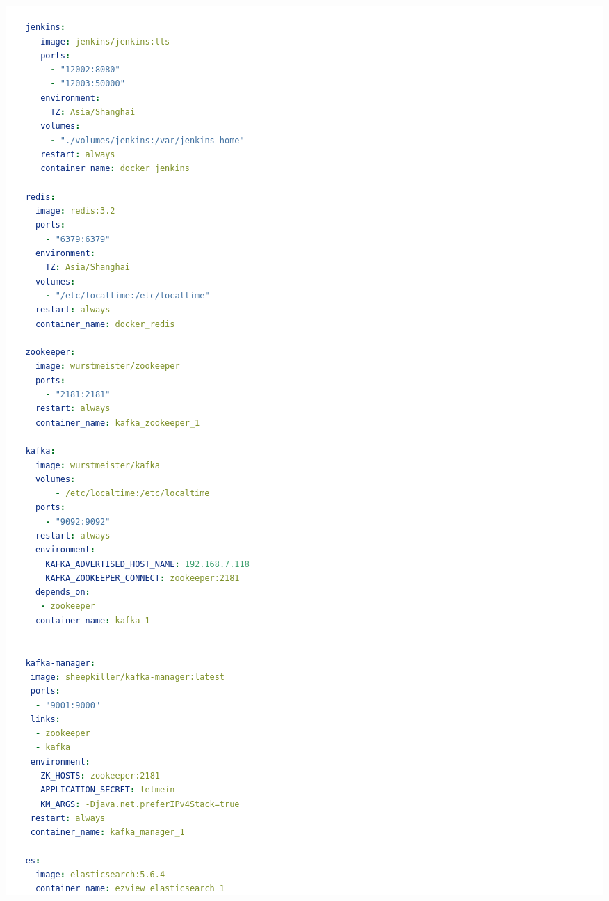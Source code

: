 ```yml

    jenkins:
       image: jenkins/jenkins:lts
       ports:
         - "12002:8080"
         - "12003:50000"
       environment:
         TZ: Asia/Shanghai
       volumes:
         - "./volumes/jenkins:/var/jenkins_home"
       restart: always
       container_name: docker_jenkins

    redis:
      image: redis:3.2
      ports:
        - "6379:6379"
      environment:
        TZ: Asia/Shanghai
      volumes:
        - "/etc/localtime:/etc/localtime"
      restart: always
      container_name: docker_redis

    zookeeper:
      image: wurstmeister/zookeeper
      ports:
        - "2181:2181"
      restart: always
      container_name: kafka_zookeeper_1

    kafka:
      image: wurstmeister/kafka
      volumes:
          - /etc/localtime:/etc/localtime
      ports:
        - "9092:9092"
      restart: always
      environment:
        KAFKA_ADVERTISED_HOST_NAME: 192.168.7.118
        KAFKA_ZOOKEEPER_CONNECT: zookeeper:2181
      depends_on:
       - zookeeper
      container_name: kafka_1


    kafka-manager:
     image: sheepkiller/kafka-manager:latest
     ports:
      - "9001:9000"
     links:
      - zookeeper
      - kafka
     environment:
       ZK_HOSTS: zookeeper:2181
       APPLICATION_SECRET: letmein
       KM_ARGS: -Djava.net.preferIPv4Stack=true
     restart: always
     container_name: kafka_manager_1

    es:
      image: elasticsearch:5.6.4
      container_name: ezview_elasticsearch_1
```